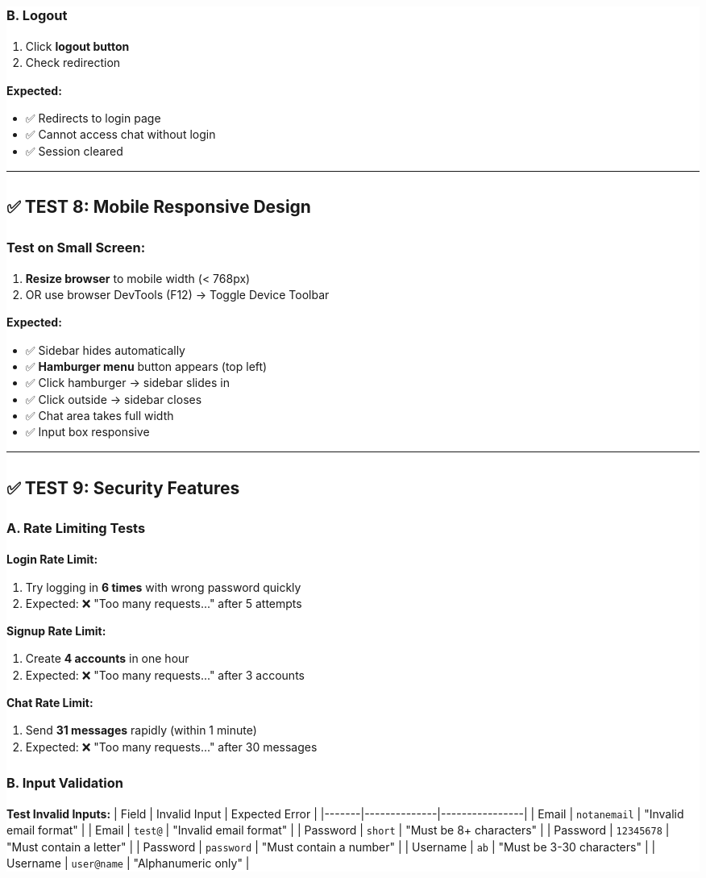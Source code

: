 ### B. Logout
1. Click **logout button**
2. Check redirection

**Expected:**
- ✅ Redirects to login page
- ✅ Cannot access chat without login
- ✅ Session cleared

---

## ✅ TEST 8: Mobile Responsive Design

### Test on Small Screen:
1. **Resize browser** to mobile width (< 768px)
2. OR use browser DevTools (F12) → Toggle Device Toolbar

**Expected:**
- ✅ Sidebar hides automatically
- ✅ **Hamburger menu** button appears (top left)
- ✅ Click hamburger → sidebar slides in
- ✅ Click outside → sidebar closes
- ✅ Chat area takes full width
- ✅ Input box responsive

---

## ✅ TEST 9: Security Features

### A. Rate Limiting Tests

**Login Rate Limit:**
1. Try logging in **6 times** with wrong password quickly
2. Expected: ❌ "Too many requests..." after 5 attempts

**Signup Rate Limit:**
1. Create **4 accounts** in one hour
2. Expected: ❌ "Too many requests..." after 3 accounts

**Chat Rate Limit:**
1. Send **31 messages** rapidly (within 1 minute)
2. Expected: ❌ "Too many requests..." after 30 messages

### B. Input Validation

**Test Invalid Inputs:**
| Field | Invalid Input | Expected Error |
|-------|--------------|----------------|
| Email | `notanemail` | "Invalid email format" |
| Email | `test@` | "Invalid email format" |
| Password | `short` | "Must be 8+ characters" |
| Password | `12345678` | "Must contain a letter" |
| Password | `password` | "Must contain a number" |
| Username | `ab` | "Must be 3-30 characters" |
| Username | `user@name` | "Alphanumeric only" |
